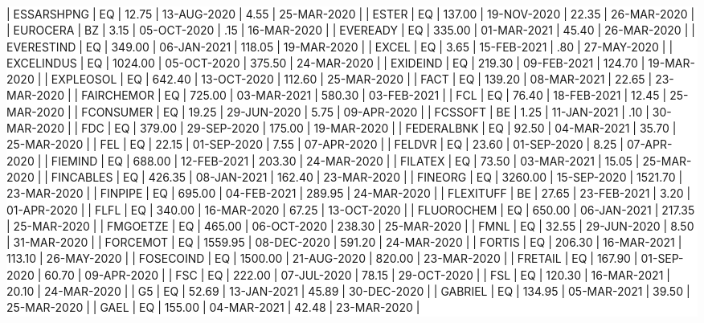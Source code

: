 | ESSARSHPNG | EQ | 12.75 | 13-AUG-2020 | 4.55 | 25-MAR-2020 |
| ESTER | EQ | 137.00 | 19-NOV-2020 | 22.35 | 26-MAR-2020 |
| EUROCERA | BZ | 3.15 | 05-OCT-2020 | .15 | 16-MAR-2020 |
| EVEREADY | EQ | 335.00 | 01-MAR-2021 | 45.40 | 26-MAR-2020 |
| EVERESTIND | EQ | 349.00 | 06-JAN-2021 | 118.05 | 19-MAR-2020 |
| EXCEL | EQ | 3.65 | 15-FEB-2021 | .80 | 27-MAY-2020 |
| EXCELINDUS | EQ | 1024.00 | 05-OCT-2020 | 375.50 | 24-MAR-2020 |
| EXIDEIND | EQ | 219.30 | 09-FEB-2021 | 124.70 | 19-MAR-2020 |
| EXPLEOSOL | EQ | 642.40 | 13-OCT-2020 | 112.60 | 25-MAR-2020 |
| FACT | EQ | 139.20 | 08-MAR-2021 | 22.65 | 23-MAR-2020 |
| FAIRCHEMOR | EQ | 725.00 | 03-MAR-2021 | 580.30 | 03-FEB-2021 |
| FCL | EQ | 76.40 | 18-FEB-2021 | 12.45 | 25-MAR-2020 |
| FCONSUMER | EQ | 19.25 | 29-JUN-2020 | 5.75 | 09-APR-2020 |
| FCSSOFT | BE | 1.25 | 11-JAN-2021 | .10 | 30-MAR-2020 |
| FDC | EQ | 379.00 | 29-SEP-2020 | 175.00 | 19-MAR-2020 |
| FEDERALBNK | EQ | 92.50 | 04-MAR-2021 | 35.70 | 25-MAR-2020 |
| FEL | EQ | 22.15 | 01-SEP-2020 | 7.55 | 07-APR-2020 |
| FELDVR | EQ | 23.60 | 01-SEP-2020 | 8.25 | 07-APR-2020 |
| FIEMIND | EQ | 688.00 | 12-FEB-2021 | 203.30 | 24-MAR-2020 |
| FILATEX | EQ | 73.50 | 03-MAR-2021 | 15.05 | 25-MAR-2020 |
| FINCABLES | EQ | 426.35 | 08-JAN-2021 | 162.40 | 23-MAR-2020 |
| FINEORG | EQ | 3260.00 | 15-SEP-2020 | 1521.70 | 23-MAR-2020 |
| FINPIPE | EQ | 695.00 | 04-FEB-2021 | 289.95 | 24-MAR-2020 |
| FLEXITUFF | BE | 27.65 | 23-FEB-2021 | 3.20 | 01-APR-2020 |
| FLFL | EQ | 340.00 | 16-MAR-2020 | 67.25 | 13-OCT-2020 |
| FLUOROCHEM | EQ | 650.00 | 06-JAN-2021 | 217.35 | 25-MAR-2020 |
| FMGOETZE | EQ | 465.00 | 06-OCT-2020 | 238.30 | 25-MAR-2020 |
| FMNL | EQ | 32.55 | 29-JUN-2020 | 8.50 | 31-MAR-2020 |
| FORCEMOT | EQ | 1559.95 | 08-DEC-2020 | 591.20 | 24-MAR-2020 |
| FORTIS | EQ | 206.30 | 16-MAR-2021 | 113.10 | 26-MAY-2020 |
| FOSECOIND | EQ | 1500.00 | 21-AUG-2020 | 820.00 | 23-MAR-2020 |
| FRETAIL | EQ | 167.90 | 01-SEP-2020 | 60.70 | 09-APR-2020 |
| FSC | EQ | 222.00 | 07-JUL-2020 | 78.15 | 29-OCT-2020 |
| FSL | EQ | 120.30 | 16-MAR-2021 | 20.10 | 24-MAR-2020 |
| G5 | EQ | 52.69 | 13-JAN-2021 | 45.89 | 30-DEC-2020 |
| GABRIEL | EQ | 134.95 | 05-MAR-2021 | 39.50 | 25-MAR-2020 |
| GAEL | EQ | 155.00 | 04-MAR-2021 | 42.48 | 23-MAR-2020 |
